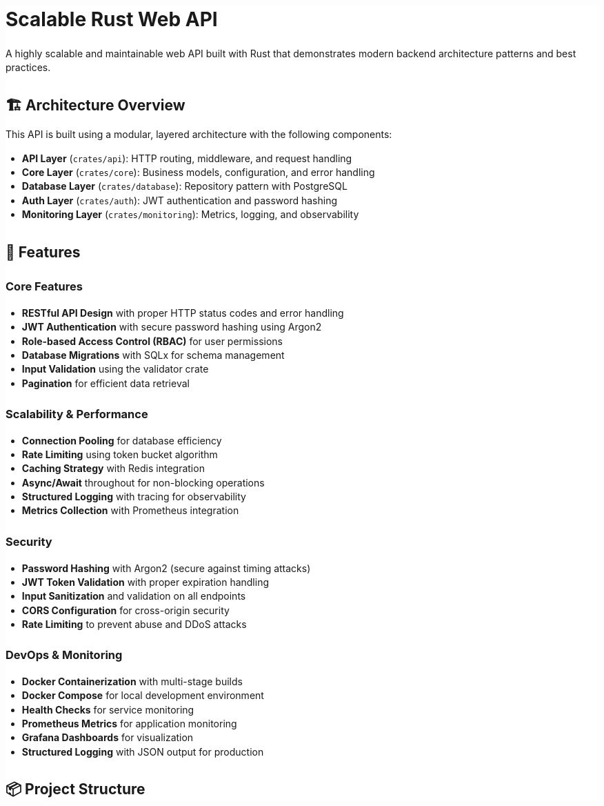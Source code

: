 # Scalable Rust Web API

A highly scalable and maintainable web API built with Rust that demonstrates modern backend architecture patterns and best practices.

## 🏗️ Architecture Overview

This API is built using a modular, layered architecture with the following components:

- **API Layer** (`crates/api`): HTTP routing, middleware, and request handling
- **Core Layer** (`crates/core`): Business models, configuration, and error handling
- **Database Layer** (`crates/database`): Repository pattern with PostgreSQL
- **Auth Layer** (`crates/auth`): JWT authentication and password hashing
- **Monitoring Layer** (`crates/monitoring`): Metrics, logging, and observability

## 🚀 Features

### Core Features
- **RESTful API Design** with proper HTTP status codes and error handling
- **JWT Authentication** with secure password hashing using Argon2
- **Role-based Access Control (RBAC)** for user permissions
- **Database Migrations** with SQLx for schema management
- **Input Validation** using the validator crate
- **Pagination** for efficient data retrieval

### Scalability & Performance
- **Connection Pooling** for database efficiency
- **Rate Limiting** using token bucket algorithm
- **Caching Strategy** with Redis integration
- **Async/Await** throughout for non-blocking operations
- **Structured Logging** with tracing for observability
- **Metrics Collection** with Prometheus integration

### Security
- **Password Hashing** with Argon2 (secure against timing attacks)
- **JWT Token Validation** with proper expiration handling
- **Input Sanitization** and validation on all endpoints
- **CORS Configuration** for cross-origin security
- **Rate Limiting** to prevent abuse and DDoS attacks

### DevOps & Monitoring
- **Docker Containerization** with multi-stage builds
- **Docker Compose** for local development environment
- **Health Checks** for service monitoring
- **Prometheus Metrics** for application monitoring
- **Grafana Dashboards** for visualization
- **Structured Logging** with JSON output for production

## 📦 Project Structure
